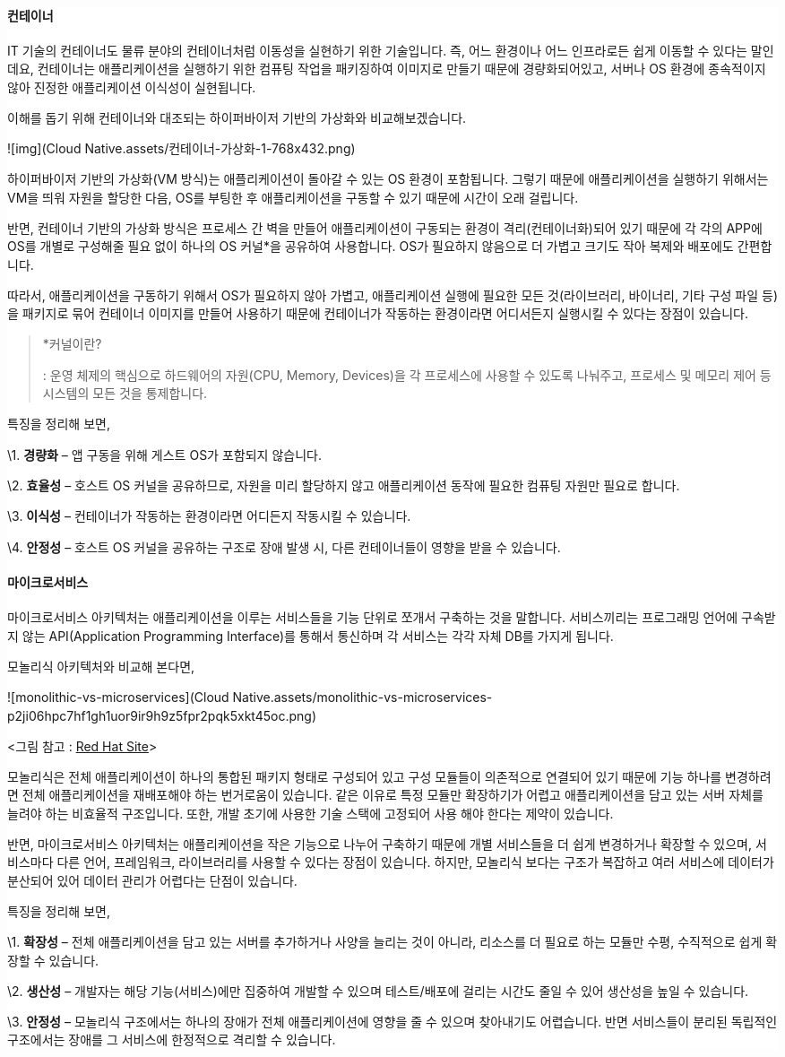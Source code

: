 #### **컨테이너**

IT 기술의 컨테이너도 물류 분야의 컨테이너처럼 이동성을 실현하기 위한 기술입니다.
즉, 어느 환경이나 어느 인프라로든 쉽게 이동할 수 있다는 말인데요, 컨테이너는 애플리케이션을 실행하기 위한 컴퓨팅 작업을 패키징하여 이미지로 만들기 때문에 경량화되어있고, 서버나 OS 환경에 종속적이지 않아 진정한 애플리케이션 이식성이 실현됩니다.

이해를 돕기 위해 컨테이너와 대조되는 하이퍼바이저 기반의 가상화와 비교해보겠습니다.

![img](Cloud Native.assets/컨테이너-가상화-1-768x432.png)

하이퍼바이저 기반의 가상화(VM 방식)는 애플리케이션이 돌아갈 수 있는 OS 환경이 포함됩니다. 그렇기 때문에 애플리케이션을 실행하기 위해서는 VM을 띄워 자원을 할당한 다음, OS를 부팅한 후 애플리케이션을 구동할 수 있기 때문에 시간이 오래 걸립니다.

반면, 컨테이너 기반의 가상화 방식은 프로세스 간 벽을 만들어 애플리케이션이 구동되는 환경이 격리(컨테이너화)되어 있기 때문에 각 각의 APP에 OS를 개별로 구성해줄 필요 없이 하나의 OS 커널*을 공유하여 사용합니다. OS가 필요하지 않음으로 더 가볍고 크기도 작아 복제와 배포에도 간편합니다.

따라서, 애플리케이션을 구동하기 위해서 OS가 필요하지 않아 가볍고, 애플리케이션 실행에 필요한 모든 것(라이브러리, 바이너리, 기타 구성 파일 등)을 패키지로 묶어 컨테이너 이미지를 만들어 사용하기 때문에 컨테이너가 작동하는 환경이라면 어디서든지 실행시킬 수 있다는 장점이 있습니다.

> *커널이란?
>
> : 운영 체제의 핵심으로 하드웨어의 자원(CPU, Memory, Devices)을 각 프로세스에 사용할 수 있도록 나눠주고, 프로세스 및 메모리 제어 등 시스템의 모든 것을 통제합니다.

특징을 정리해 보면,

   \1. **경량화** – 앱 구동을 위해 게스트 OS가 포함되지 않습니다.

   \2. **효율성** – 호스트 OS 커널을 공유하므로, 자원을 미리 할당하지 않고 애플리케이션 동작에 필요한 컴퓨팅 자원만 필요로 합니다.

   \3. **이식성** – 컨테이너가 작동하는 환경이라면 어디든지 작동시킬 수 있습니다.

   \4. **안정성** – 호스트 OS 커널을 공유하는 구조로 장애 발생 시, 다른 컨테이너들이 영향을 받을 수 있습니다.

#### **마이크로서비스**

마이크로서비스 아키텍처는 애플리케이션을 이루는 서비스들을 기능 단위로 쪼개서 구축하는 것을 말합니다. 서비스끼리는 프로그래밍 언어에 구속받지 않는 API(Application Programming Interface)를 통해서 통신하며 각 서비스는 각각 자체 DB를 가지게 됩니다.

모놀리식 아키텍처와 비교해 본다면,

![monolithic-vs-microservices](Cloud Native.assets/monolithic-vs-microservices-p2ji06hpc7hf1gh1uor9ir9h9z5fpr2pqk5xkt45oc.png)

<그림 참고 : [Red Hat Site](https://www.redhat.com/ko/topics/microservices/what-are-microservices)> 

모놀리식은 전체 애플리케이션이 하나의 통합된 패키지 형태로 구성되어 있고 구성 모듈들이 의존적으로 연결되어 있기 때문에 기능 하나를 변경하려면 전체 애플리케이션을 재배포해야 하는 번거로움이 있습니다. 같은 이유로 특정 모듈만 확장하기가 어렵고 애플리케이션을 담고 있는 서버 자체를 늘려야 하는 비효율적 구조입니다. 또한, 개발 초기에 사용한 기술 스택에 고정되어 사용 해야 한다는 제약이 있습니다.

반면, 마이크로서비스 아키텍처는 애플리케이션을 작은 기능으로 나누어 구축하기 때문에 개별 서비스들을 더 쉽게 변경하거나 확장할 수 있으며, 서비스마다 다른 언어, 프레임워크, 라이브러리를 사용할 수 있다는 장점이 있습니다. 하지만, 모놀리식 보다는 구조가 복잡하고 여러 서비스에 데이터가 분산되어 있어 데이터 관리가 어렵다는 단점이 있습니다.

특징을 정리해 보면,

   \1. **확장성** – 전체 애플리케이션을 담고 있는 서버를 추가하거나 사양을 늘리는 것이 아니라, 리소스를 더 필요로 하는 모듈만 수평, 수직적으로 쉽게 확장할 수 있습니다.

   \2. **생산성** – 개발자는 해당 기능(서비스)에만 집중하여 개발할 수 있으며 테스트/배포에 걸리는 시간도 줄일 수 있어 생산성을 높일 수 있습니다.

   \3. **안정성** – 모놀리식 구조에서는 하나의 장애가 전체 애플리케이션에 영향을 줄 수 있으며 찾아내기도 어렵습니다. 반면 서비스들이 분리된 독립적인 구조에서는 장애를 그 서비스에 한정적으로 격리할 수 있습니다.
